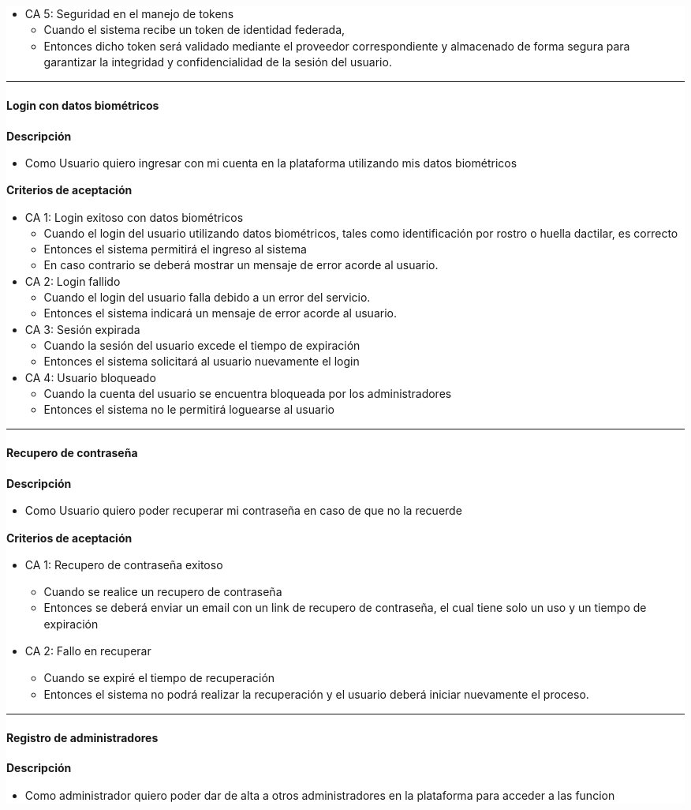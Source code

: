 - CA 5: Seguridad en el manejo de tokens  
  - Cuando el sistema recibe un token de identidad federada,  
  - Entonces dicho token será validado mediante el proveedor correspondiente y almacenado de forma segura para garantizar la integridad y confidencialidad de la sesión del usuario.

___

#### Login con datos biométricos

**Descripción**

- Como Usuario quiero ingresar con mi cuenta en la plataforma utilizando mis datos biométricos

**Criterios de aceptación**

- CA 1: Login exitoso con datos biométricos
  - Cuando el login del usuario utilizando datos biométricos, tales como identificación por rostro o huella dactilar, es correcto
  - Entonces el sistema permitirá el ingreso al sistema
  - En caso contrario se deberá mostrar un mensaje de error acorde al usuario.
- CA 2: Login fallido
  - Cuando el login del usuario falla debido a un error del servicio.
  - Entonces el sistema indicará un mensaje de error acorde al usuario.
- CA 3: Sesión expirada
  - Cuando la sesión del usuario excede el tiempo de expiración
  - Entonces el sistema solicitará al usuario nuevamente el login
- CA 4: Usuario bloqueado
  - Cuando la cuenta del usuario se encuentra bloqueada por los administradores
  - Entonces el sistema no le permitirá loguearse al usuario
___

#### Recupero de contraseña

**Descripción**

- Como Usuario quiero poder recuperar mi contraseña en caso de que no la recuerde

**Criterios de aceptación**
- CA 1: Recupero de contraseña exitoso
  - Cuando se realice un recupero de contraseña
  - Entonces se deberá enviar un email con un link de recupero de contraseña, el cual tiene solo un uso y un tiempo de expiración

- CA 2: Fallo en recuperar
    - Cuando se expiré el tiempo de recuperación
    - Entonces el sistema no podrá realizar la recuperación y el usuario deberá iniciar nuevamente el proceso.
___

#### Registro de administradores

**Descripción**

- Como administrador quiero poder dar de alta a otros administradores en la plataforma para acceder a las funcion
